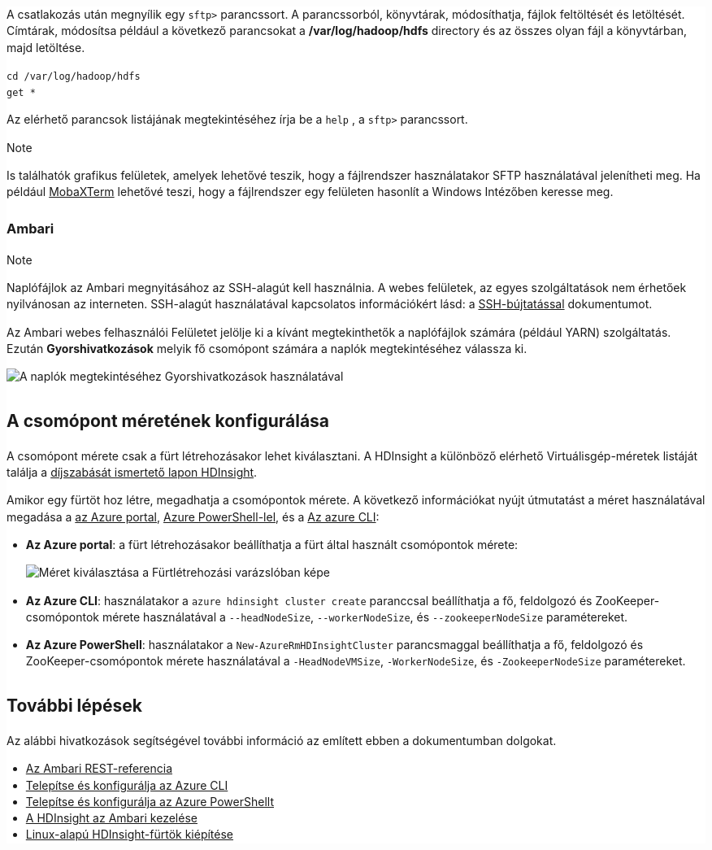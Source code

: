 A csatlakozás után megnyílik egy `sftp>` parancssort. A parancssorból, könyvtárak, módosíthatja, fájlok feltöltését és letöltését. Címtárak, módosítsa például a következő parancsokat a **/var/log/hadoop/hdfs** directory és az összes olyan fájl a könyvtárban, majd letöltése.

    cd /var/log/hadoop/hdfs
    get *

Az elérhető parancsok listájának megtekintéséhez írja be a `help` , a `sftp>` parancssort.

> [!NOTE]
> Is találhatók grafikus felületek, amelyek lehetővé teszik, hogy a fájlrendszer használatakor SFTP használatával jelenítheti meg. Ha például [MobaXTerm](http://mobaxterm.mobatek.net/) lehetővé teszi, hogy a fájlrendszer egy felületen hasonlít a Windows Intézőben keresse meg.

### <a name="ambari"></a>Ambari

> [!NOTE]
> Naplófájlok az Ambari megnyitásához az SSH-alagút kell használnia. A webes felületek, az egyes szolgáltatások nem érhetőek nyilvánosan az interneten. SSH-alagút használatával kapcsolatos információkért lásd: a [SSH-bújtatással](hdinsight-linux-ambari-ssh-tunnel.md) dokumentumot.

Az Ambari webes felhasználói Felületet jelölje ki a kívánt megtekinthetők a naplófájlok számára (például YARN) szolgáltatás. Ezután **Gyorshivatkozások** melyik fő csomópont számára a naplók megtekintéséhez válassza ki.

![A naplók megtekintéséhez Gyorshivatkozások használatával](./media/hdinsight-high-availability-linux/viewlogs.png)

## <a name="how-to-configure-the-node-size"></a>A csomópont méretének konfigurálása

A csomópont mérete csak a fürt létrehozásakor lehet kiválasztani. A HDInsight a különböző elérhető Virtuálisgép-méretek listáját találja a [díjszabását ismertető lapon HDInsight](https://azure.microsoft.com/pricing/details/hdinsight/).

Amikor egy fürtöt hoz létre, megadhatja a csomópontok mérete. A következő információkat nyújt útmutatást a méret használatával megadása a [az Azure portal][preview-portal], [Azure PowerShell-lel][azure-powershell], és a [Az azure CLI][azure-cli]:

* **Az Azure portal**: a fürt létrehozásakor beállíthatja a fürt által használt csomópontok mérete:

    ![Méret kiválasztása a Fürtlétrehozási varázslóban képe](./media/hdinsight-high-availability-linux/headnodesize.png)

* **Az Azure CLI**: használatakor a `azure hdinsight cluster create` paranccsal beállíthatja a fő, feldolgozó és ZooKeeper-csomópontok mérete használatával a `--headNodeSize`, `--workerNodeSize`, és `--zookeeperNodeSize` paramétereket.

* **Az Azure PowerShell**: használatakor a `New-AzureRmHDInsightCluster` parancsmaggal beállíthatja a fő, feldolgozó és ZooKeeper-csomópontok mérete használatával a `-HeadNodeVMSize`, `-WorkerNodeSize`, és `-ZookeeperNodeSize` paramétereket.

## <a name="next-steps"></a>További lépések

Az alábbi hivatkozások segítségével további információ az említett ebben a dokumentumban dolgokat.

* [Az Ambari REST-referencia](https://github.com/apache/ambari/blob/trunk/ambari-server/docs/api/v1/index.md)
* [Telepítse és konfigurálja az Azure CLI](../cli-install-nodejs.md)
* [Telepítse és konfigurálja az Azure PowerShellt](/powershell/azure/overview)
* [A HDInsight az Ambari kezelése](hdinsight-hadoop-manage-ambari.md)
* [Linux-alapú HDInsight-fürtök kiépítése](hdinsight-hadoop-provision-linux-clusters.md)

[preview-portal]: https://portal.azure.com/
[azure-powershell]: /powershell/azureps-cmdlets-docs
[azure-cli]: ../cli-install-nodejs.md
